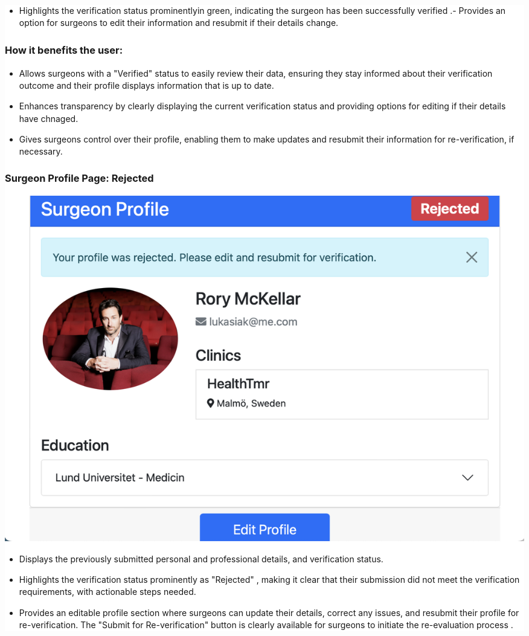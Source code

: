 -	Highlights the verification status prominentlyin green, indicating the surgeon has been successfully verified .-	Provides an option for surgeons to edit their information and resubmit if their details change.

### How it benefits the user:

-	Allows surgeons with a "Verified" status to easily review their data, ensuring they stay informed about their verification outcome and their profile displays information that is up to date.

-	Enhances transparency by clearly displaying the current verification status and providing options for editing if their details have chnaged.

-	Gives surgeons control over their profile, enabling them to make updates and resubmit their information for re-verification, if necessary.

### Surgeon Profile Page: Rejected

![Surgeon Profile Page:Rejected](static/images/surgeon_profile_rejected.png)

- Displays the previously submitted personal and professional details, and verification status.

 - Highlights the verification status prominently as "Rejected" , making it clear that their submission did not meet the verification requirements, with actionable steps needed.

- Provides an editable profile section where surgeons can update their details, correct any issues, and resubmit their profile for re-verification. The "Submit for Re-verification" button is clearly available for surgeons to initiate the re-evaluation process .
